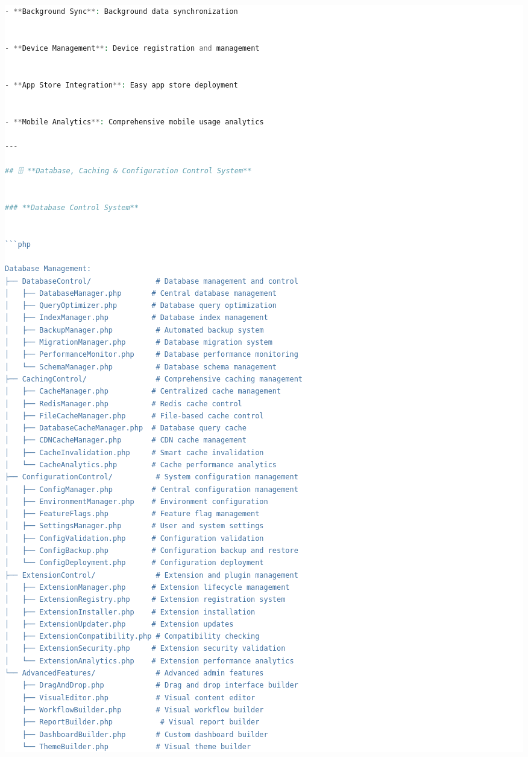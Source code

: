 ```php
- **Background Sync**: Background data synchronization


- **Device Management**: Device registration and management


- **App Store Integration**: Easy app store deployment


- **Mobile Analytics**: Comprehensive mobile usage analytics

---

## 🗄️ **Database, Caching & Configuration Control System**


### **Database Control System**


```php

Database Management:
├── DatabaseControl/               # Database management and control
│   ├── DatabaseManager.php       # Central database management
│   ├── QueryOptimizer.php        # Database query optimization
│   ├── IndexManager.php          # Database index management
│   ├── BackupManager.php          # Automated backup system
│   ├── MigrationManager.php       # Database migration system
│   ├── PerformanceMonitor.php     # Database performance monitoring
│   └── SchemaManager.php          # Database schema management
├── CachingControl/                # Comprehensive caching management
│   ├── CacheManager.php          # Centralized cache management
│   ├── RedisManager.php          # Redis cache control
│   ├── FileCacheManager.php      # File-based cache control
│   ├── DatabaseCacheManager.php  # Database query cache
│   ├── CDNCacheManager.php       # CDN cache management
│   ├── CacheInvalidation.php     # Smart cache invalidation
│   └── CacheAnalytics.php        # Cache performance analytics
├── ConfigurationControl/          # System configuration management
│   ├── ConfigManager.php         # Central configuration management
│   ├── EnvironmentManager.php    # Environment configuration
│   ├── FeatureFlags.php          # Feature flag management
│   ├── SettingsManager.php       # User and system settings
│   ├── ConfigValidation.php      # Configuration validation
│   ├── ConfigBackup.php          # Configuration backup and restore
│   └── ConfigDeployment.php      # Configuration deployment
├── ExtensionControl/              # Extension and plugin management
│   ├── ExtensionManager.php      # Extension lifecycle management
│   ├── ExtensionRegistry.php     # Extension registration system
│   ├── ExtensionInstaller.php    # Extension installation
│   ├── ExtensionUpdater.php      # Extension updates
│   ├── ExtensionCompatibility.php # Compatibility checking
│   ├── ExtensionSecurity.php     # Extension security validation
│   └── ExtensionAnalytics.php    # Extension performance analytics
└── AdvancedFeatures/              # Advanced admin features
    ├── DragAndDrop.php            # Drag and drop interface builder
    ├── VisualEditor.php           # Visual content editor
    ├── WorkflowBuilder.php        # Visual workflow builder
    ├── ReportBuilder.php           # Visual report builder
    ├── DashboardBuilder.php       # Custom dashboard builder
    └── ThemeBuilder.php           # Visual theme builder


```
